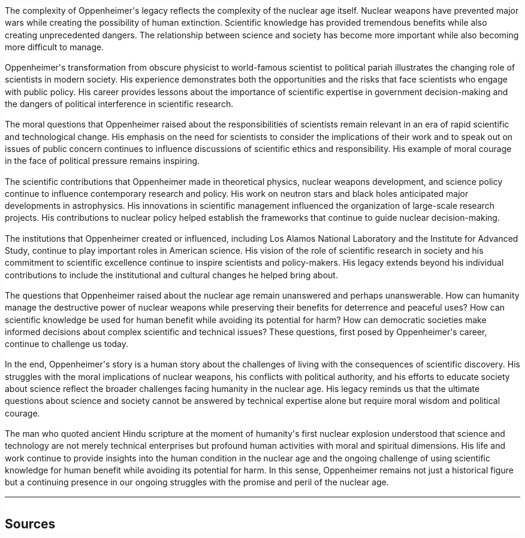 The complexity of Oppenheimer's legacy reflects the complexity of the nuclear age itself. Nuclear weapons have prevented major wars while creating the possibility of human extinction. Scientific knowledge has provided tremendous benefits while also creating unprecedented dangers. The relationship between science and society has become more important while also becoming more difficult to manage.

Oppenheimer's transformation from obscure physicist to world-famous scientist to political pariah illustrates the changing role of scientists in modern society. His experience demonstrates both the opportunities and the risks that face scientists who engage with public policy. His career provides lessons about the importance of scientific expertise in government decision-making and the dangers of political interference in scientific research.

The moral questions that Oppenheimer raised about the responsibilities of scientists remain relevant in an era of rapid scientific and technological change. His emphasis on the need for scientists to consider the implications of their work and to speak out on issues of public concern continues to influence discussions of scientific ethics and responsibility. His example of moral courage in the face of political pressure remains inspiring.

The scientific contributions that Oppenheimer made in theoretical physics, nuclear weapons development, and science policy continue to influence contemporary research and policy. His work on neutron stars and black holes anticipated major developments in astrophysics. His innovations in scientific management influenced the organization of large-scale research projects. His contributions to nuclear policy helped establish the frameworks that continue to guide nuclear decision-making.

The institutions that Oppenheimer created or influenced, including Los Alamos National Laboratory and the Institute for Advanced Study, continue to play important roles in American science. His vision of the role of scientific research in society and his commitment to scientific excellence continue to inspire scientists and policy-makers. His legacy extends beyond his individual contributions to include the institutional and cultural changes he helped bring about.

The questions that Oppenheimer raised about the nuclear age remain unanswered and perhaps unanswerable. How can humanity manage the destructive power of nuclear weapons while preserving their benefits for deterrence and peaceful uses? How can scientific knowledge be used for human benefit while avoiding its potential for harm? How can democratic societies make informed decisions about complex scientific and technical issues? These questions, first posed by Oppenheimer's career, continue to challenge us today.

In the end, Oppenheimer's story is a human story about the challenges of living with the consequences of scientific discovery. His struggles with the moral implications of nuclear weapons, his conflicts with political authority, and his efforts to educate society about science reflect the broader challenges facing humanity in the nuclear age. His legacy reminds us that the ultimate questions about science and society cannot be answered by technical expertise alone but require moral wisdom and political courage.

The man who quoted ancient Hindu scripture at the moment of humanity's first nuclear explosion understood that science and technology are not merely technical enterprises but profound human activities with moral and spiritual dimensions. His life and work continue to provide insights into the human condition in the nuclear age and the ongoing challenge of using scientific knowledge for human benefit while avoiding its potential for harm. In this sense, Oppenheimer remains not just a historical figure but a continuing presence in our ongoing struggles with the promise and peril of the nuclear age.

---

## Sources
